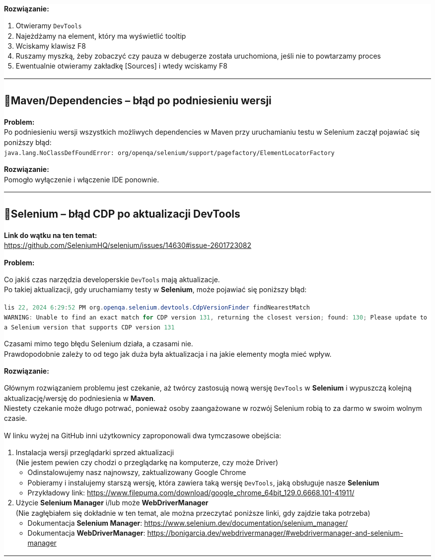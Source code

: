 **Rozwiązanie:**
1. Otwieramy `DevTools`
2. Najeżdżamy na element, który ma wyświetlić tooltip
3. Wciskamy klawisz F8
4. Ruszamy myszką, żeby zobaczyć czy pauza w debugerze została uruchomiona, jeśli nie to powtarzamy proces
5. Ewentualnie otwieramy zakładkę \[Sources\] i wtedy wciskamy F8

---

## 📄Maven/Dependencies – błąd po podniesieniu wersji <a name="maven_dependencies_error_after_update"></a>

**Problem:**  
Po podniesieniu wersji wszystkich możliwych dependencies w Maven przy uruchamianiu testu w Selenium zaczął pojawiać się
poniższy błąd:  
`java.lang.NoClassDefFoundError: org/openqa/selenium/support/pagefactory/ElementLocatorFactory`

**Rozwiązanie:**  
Pomogło wyłączenie i włączenie IDE ponownie.

---

## 📄Selenium – błąd CDP po aktualizacji DevTools <a name="selenium_cdp_errors_after_devtools_update"></a>

**Link do wątku na ten temat:**  
https://github.com/SeleniumHQ/selenium/issues/14630#issue-2601723082

**Problem:**  

Co jakiś czas narzędzia developerskie `DevTools` mają aktualizacje.  
Po takiej aktualizacji, gdy uruchamiamy testy w **Selenium**, może pojawiać się poniższy błąd:
```Java
lis 22, 2024 6:29:52 PM org.openqa.selenium.devtools.CdpVersionFinder findNearestMatch
WARNING: Unable to find an exact match for CDP version 131, returning the closest version; found: 130; Please update to a Selenium version that supports CDP version 131
```
Czasami mimo tego błędu Selenium działa, a czasami nie.  
Prawdopodobnie zależy to od tego jak duża była aktualizacja i na jakie elementy mogła mieć wpływ.

**Rozwiązanie:**  

Głównym rozwiązaniem problemu jest czekanie, aż twórcy zastosują nową wersję `DevTools` w **Selenium** i wypuszczą
kolejną aktualizację/wersję do podniesienia w **Maven**.  
Niestety czekanie może długo potrwać, ponieważ osoby zaangażowane w rozwój Selenium robią to za darmo w swoim wolnym
czasie.

W linku wyżej na GitHub inni użytkownicy zaproponowali dwa tymczasowe obejścia:
1. Instalacja wersji przeglądarki sprzed aktualizacji  
   (Nie jestem pewien czy chodzi o przeglądarkę na komputerze, czy może Driver)
   - Odinstalowujemy nasz najnowszy, zaktualizowany Google Chrome
   - Pobieramy i instalujemy starszą wersję, która zawiera taką wersję `DevTools`, jaką obsługuje nasze **Selenium**
   - Przykładowy link:
     https://www.filepuma.com/download/google_chrome_64bit_129.0.6668.101-41911/
2. Użycie **Selenium Manager** i/lub może **WebDriverManager**  
   (Nie zagłębiałem się dokładnie w ten temat, ale można przeczytać poniższe linki, gdy zajdzie taka potrzeba)
   - Dokumentacja **Selenium Manager**:
     https://www.selenium.dev/documentation/selenium_manager/
   - Dokumentacja **WebDriverManager**:
     https://bonigarcia.dev/webdrivermanager/#webdrivermanager-and-selenium-manager

---